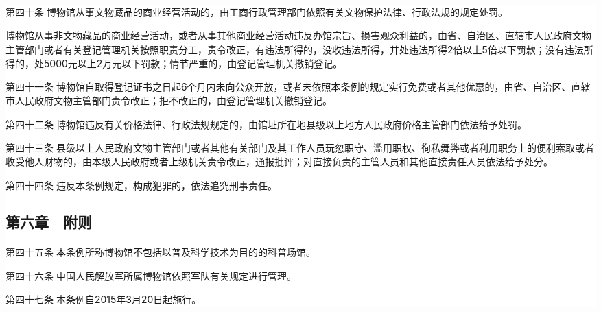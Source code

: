 第四十条 博物馆从事文物藏品的商业经营活动的，由工商行政管理部门依照有关文物保护法律、行政法规的规定处罚。

博物馆从事非文物藏品的商业经营活动，或者从事其他商业经营活动违反办馆宗旨、损害观众利益的，由省、自治区、直辖市人民政府文物主管部门或者有关登记管理机关按照职责分工，责令改正，有违法所得的，没收违法所得，并处违法所得2倍以上5倍以下罚款；没有违法所得的，处5000元以上2万元以下罚款；情节严重的，由登记管理机关撤销登记。

第四十一条 博物馆自取得登记证书之日起6个月内未向公众开放，或者未依照本条例的规定实行免费或者其他优惠的，由省、自治区、直辖市人民政府文物主管部门责令改正；拒不改正的，由登记管理机关撤销登记。

第四十二条 博物馆违反有关价格法律、行政法规规定的，由馆址所在地县级以上地方人民政府价格主管部门依法给予处罚。

第四十三条 县级以上人民政府文物主管部门或者其他有关部门及其工作人员玩忽职守、滥用职权、徇私舞弊或者利用职务上的便利索取或者收受他人财物的，由本级人民政府或者上级机关责令改正，通报批评；对直接负责的主管人员和其他直接责任人员依法给予处分。

第四十四条 违反本条例规定，构成犯罪的，依法追究刑事责任。

## 第六章　附则

第四十五条 本条例所称博物馆不包括以普及科学技术为目的的科普场馆。

第四十六条 中国人民解放军所属博物馆依照军队有关规定进行管理。

第四十七条 本条例自2015年3月20日起施行。


